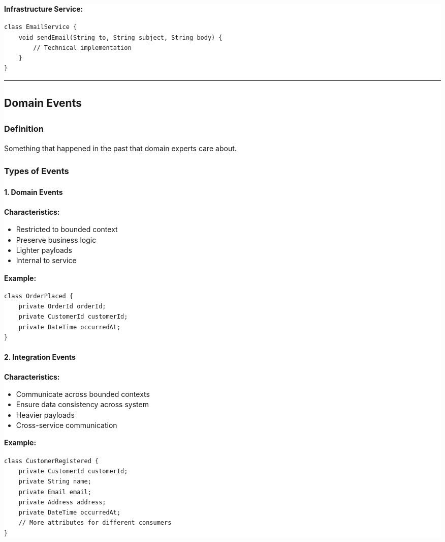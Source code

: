 **Infrastructure Service:**
```
class EmailService {
    void sendEmail(String to, String subject, String body) {
        // Technical implementation
    }
}
```

---

## Domain Events

### Definition
Something that happened in the past that domain experts care about.

### Types of Events

#### 1. Domain Events

**Characteristics:**
- Restricted to bounded context
- Preserve business logic
- Lighter payloads
- Internal to service

**Example:**
```
class OrderPlaced {
    private OrderId orderId;
    private CustomerId customerId;
    private DateTime occurredAt;
}
```

#### 2. Integration Events

**Characteristics:**
- Communicate across bounded contexts
- Ensure data consistency across system
- Heavier payloads
- Cross-service communication

**Example:**
```
class CustomerRegistered {
    private CustomerId customerId;
    private String name;
    private Email email;
    private Address address;
    private DateTime occurredAt;
    // More attributes for different consumers
}
```
